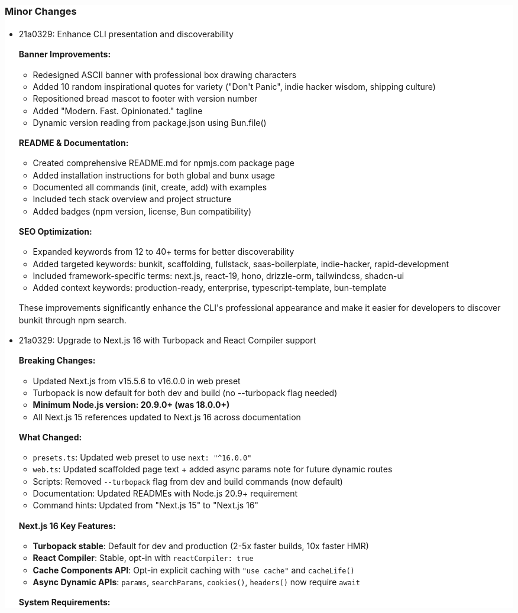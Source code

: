 ### Minor Changes

- 21a0329: Enhance CLI presentation and discoverability

  **Banner Improvements:**

  - Redesigned ASCII banner with professional box drawing characters
  - Added 10 random inspirational quotes for variety ("Don't Panic", indie hacker wisdom, shipping culture)
  - Repositioned bread mascot to footer with version number
  - Added "Modern. Fast. Opinionated." tagline
  - Dynamic version reading from package.json using Bun.file()

  **README & Documentation:**

  - Created comprehensive README.md for npmjs.com package page
  - Added installation instructions for both global and bunx usage
  - Documented all commands (init, create, add) with examples
  - Included tech stack overview and project structure
  - Added badges (npm version, license, Bun compatibility)

  **SEO Optimization:**

  - Expanded keywords from 12 to 40+ terms for better discoverability
  - Added targeted keywords: bunkit, scaffolding, fullstack, saas-boilerplate, indie-hacker, rapid-development
  - Included framework-specific terms: next.js, react-19, hono, drizzle-orm, tailwindcss, shadcn-ui
  - Added context keywords: production-ready, enterprise, typescript-template, bun-template

  These improvements significantly enhance the CLI's professional appearance and make it easier for developers to discover bunkit through npm search.

- 21a0329: Upgrade to Next.js 16 with Turbopack and React Compiler support

  **Breaking Changes:**

  - Updated Next.js from v15.5.6 to v16.0.0 in web preset
  - Turbopack is now default for both dev and build (no --turbopack flag needed)
  - **Minimum Node.js version: 20.9.0+ (was 18.0.0+)**
  - All Next.js 15 references updated to Next.js 16 across documentation

  **What Changed:**

  - `presets.ts`: Updated web preset to use `next: "^16.0.0"`
  - `web.ts`: Updated scaffolded page text + added async params note for future dynamic routes
  - Scripts: Removed `--turbopack` flag from dev and build commands (now default)
  - Documentation: Updated READMEs with Node.js 20.9+ requirement
  - Command hints: Updated from "Next.js 15" to "Next.js 16"

  **Next.js 16 Key Features:**

  - **Turbopack stable**: Default for dev and production (2-5x faster builds, 10x faster HMR)
  - **React Compiler**: Stable, opt-in with `reactCompiler: true`
  - **Cache Components API**: Opt-in explicit caching with `"use cache"` and `cacheLife()`
  - **Async Dynamic APIs**: `params`, `searchParams`, `cookies()`, `headers()` now require `await`

  **System Requirements:**
